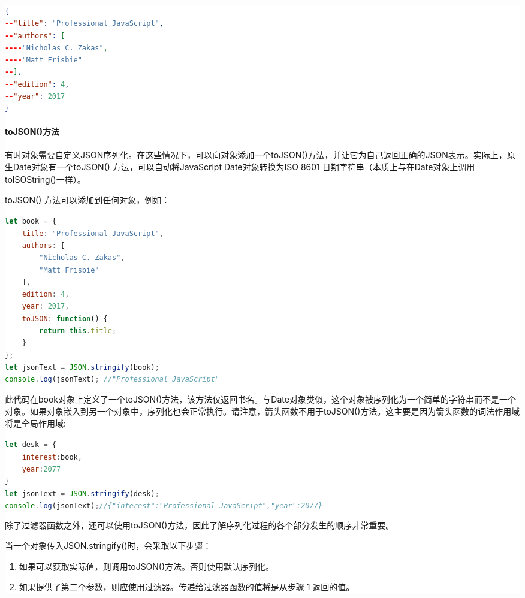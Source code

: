 ```json
{
--"title": "Professional JavaScript",
--"authors": [
----"Nicholas C. Zakas",
----"Matt Frisbie"
--],
--"edition": 4,
--"year": 2017
}
```



#### toJSON()方法

 有时对象需要自定义JSON序列化。在这些情况下，可以向对象添加一个toJSON()方法，并让它为自己返回正确的JSON表示。实际上，原生Date对象有一个toJSON() 方法，可以自动将JavaScript Date对象转换为ISO 8601 日期字符串（本质上与在Date对象上调用toISOString()一样）。

 toJSON() 方法可以添加到任何对象，例如：

```js
let book = {
    title: "Professional JavaScript",
    authors: [
        "Nicholas C. Zakas",
        "Matt Frisbie"
    ],
    edition: 4,
    year: 2017,
    toJSON: function() {
        return this.title;
    }
};
let jsonText = JSON.stringify(book);
console.log(jsonText); //"Professional JavaScript"
```

 此代码在book对象上定义了一个toJSON()方法，该方法仅返回书名。与Date对象类似，这个对象被序列化为一个简单的字符串而不是一个对象。如果对象嵌入到另一个对象中，序列化也会正常执行。请注意，箭头函数不用于toJSON()方法。这主要是因为箭头函数的词法作用域将是全局作用域:

```js
let desk = {
    interest:book,
    year:2077
}
let jsonText = JSON.stringify(desk);
console.log(jsonText);//{"interest":"Professional JavaScript","year":2077}
```

 除了过滤器函数之外，还可以使用toJSON()方法，因此了解序列化过程的各个部分发生的顺序非常重要。

 当一个对象传入JSON.stringify()时，会采取以下步骤：

  1. 如果可以获取实际值，则调用toJSON()方法。否则使用默认序列化。

  2. 如果提供了第二个参数，则应使用过滤器。传递给过滤器函数的值将是从步骤 1 返回的值。
